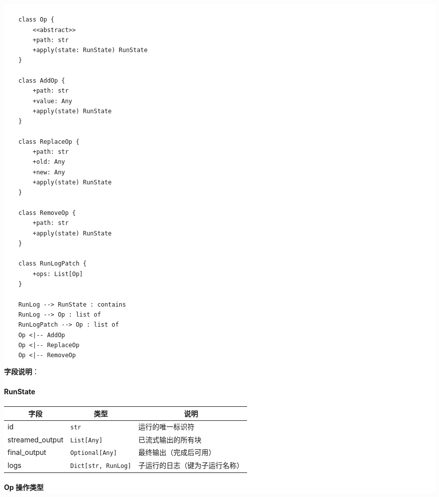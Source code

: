 ```mermaid

    class Op {
        <<abstract>>
        +path: str
        +apply(state: RunState) RunState
    }

    class AddOp {
        +path: str
        +value: Any
        +apply(state) RunState
    }

    class ReplaceOp {
        +path: str
        +old: Any
        +new: Any
        +apply(state) RunState
    }

    class RemoveOp {
        +path: str
        +apply(state) RunState
    }

    class RunLogPatch {
        +ops: List[Op]
    }

    RunLog --> RunState : contains
    RunLog --> Op : list of
    RunLogPatch --> Op : list of
    Op <|-- AddOp
    Op <|-- ReplaceOp
    Op <|-- RemoveOp
```

**字段说明**：

#### RunState

| 字段 | 类型 | 说明 |
|-----|------|------|
| id | `str` | 运行的唯一标识符 |
| streamed_output | `List[Any]` | 已流式输出的所有块 |
| final_output | `Optional[Any]` | 最终输出（完成后可用） |
| logs | `Dict[str, RunLog]` | 子运行的日志（键为子运行名称） |

#### Op 操作类型
